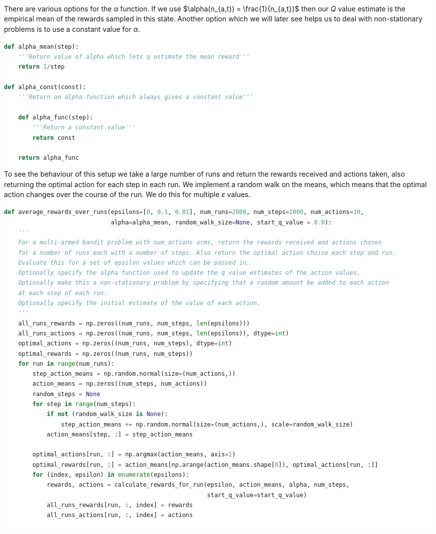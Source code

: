 There are various options for the $\alpha$ function. If we use $\alpha(n_{a,t}) = \frac{1}{n_{a,t}}$ then our $Q$ value estimate is the empirical mean of the rewards sampled in this state. Another option which we will later see helps us to deal with non-stationary problems is to use a constant value for $\alpha$.


```python
def alpha_mean(step):
    '''Return value of alpha which lets q estimate the mean reward'''
    return 1/step

def alpha_const(const):
    '''Return an alpha function which always gives a constant value'''
    
    def alpha_func(step):
        '''Return a constant value'''
        return const
    
    return alpha_func
```

To see the behaviour of this setup we take a large number of runs and return the rewards received and actions taken, also returning the optimal action for each step in each run. We implement a random walk on the means, which means that the optimal action changes over the course of the run. We do this for multiple $\varepsilon$ values.


```python
def average_rewards_over_runs(epsilons=[0, 0.1, 0.01], num_runs=2000, num_steps=1000, num_actions=10,
                              alpha=alpha_mean, random_walk_size=None, start_q_value = 0.0):
    '''
    For a multi-armed bandit problem with num_actions arms, return the rewards received and actions chosen
    for a number of runs each with a number of steps. Also return the optimal action choice each step and run.
    Evaluate this for a set of epsilon values which can be passed in.
    Optionally specify the alpha function used to update the q value estimates of the action values.
    Optionally make this a non-stationary problem by specifying that a random amount be added to each action
    at each step of each run.
    Optionally specify the initial estimate of the value of each action.
    '''
    all_runs_rewards = np.zeros((num_runs, num_steps, len(epsilons)))
    all_runs_actions = np.zeros((num_runs, num_steps, len(epsilons)), dtype=int)
    optimal_actions = np.zeros((num_runs, num_steps), dtype=int)
    optimal_rewards = np.zeros((num_runs, num_steps))
    for run in range(num_runs):
        step_action_means = np.random.normal(size=(num_actions,))
        action_means = np.zeros((num_steps, num_actions))
        random_steps = None
        for step in range(num_steps):
            if not (random_walk_size is None):
                step_action_means += np.random.normal(size=(num_actions,), scale=random_walk_size)
            action_means[step, :] = step_action_means
        
        optimal_actions[run, :] = np.argmax(action_means, axis=1)
        optimal_rewards[run, :] = action_means[np.arange(action_means.shape[0]), optimal_actions[run, :]]
        for (index, epsilon) in enumerate(epsilons):
            rewards, actions = calculate_rewards_for_run(epsilon, action_means, alpha, num_steps, 
                                                         start_q_value=start_q_value)
            all_runs_rewards[run, :, index] = rewards
            all_runs_actions[run, :, index] = actions
    
```